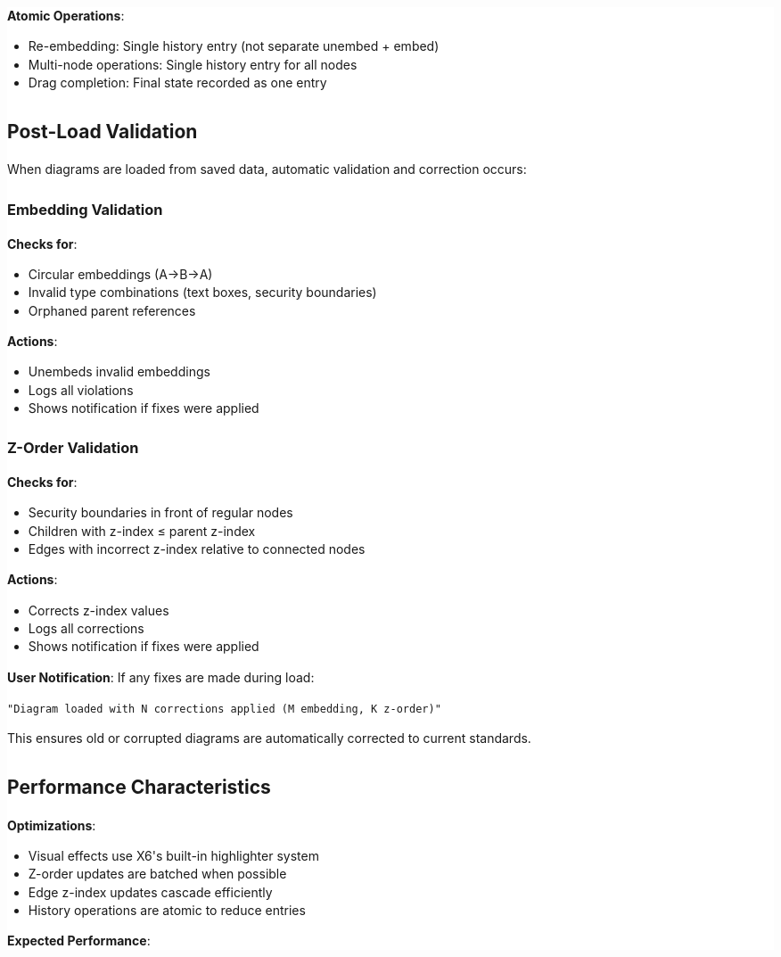 **Atomic Operations**:

- Re-embedding: Single history entry (not separate unembed + embed)
- Multi-node operations: Single history entry for all nodes
- Drag completion: Final state recorded as one entry

## Post-Load Validation

When diagrams are loaded from saved data, automatic validation and correction occurs:

### Embedding Validation

**Checks for**:

- Circular embeddings (A→B→A)
- Invalid type combinations (text boxes, security boundaries)
- Orphaned parent references

**Actions**:

- Unembeds invalid embeddings
- Logs all violations
- Shows notification if fixes were applied

### Z-Order Validation

**Checks for**:

- Security boundaries in front of regular nodes
- Children with z-index ≤ parent z-index
- Edges with incorrect z-index relative to connected nodes

**Actions**:

- Corrects z-index values
- Logs all corrections
- Shows notification if fixes were applied

**User Notification**:
If any fixes are made during load:

```
"Diagram loaded with N corrections applied (M embedding, K z-order)"
```

This ensures old or corrupted diagrams are automatically corrected to current standards.

## Performance Characteristics

**Optimizations**:

- Visual effects use X6's built-in highlighter system
- Z-order updates are batched when possible
- Edge z-index updates cascade efficiently
- History operations are atomic to reduce entries

**Expected Performance**:

